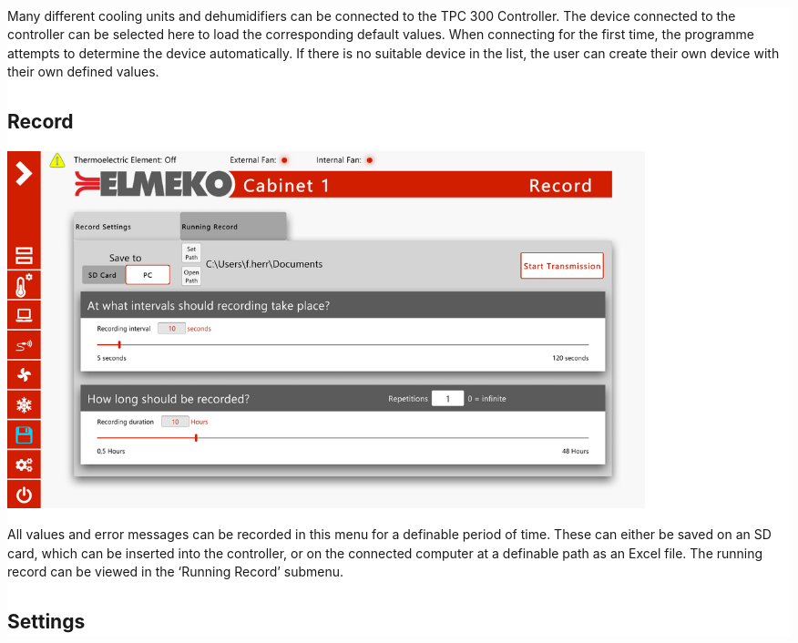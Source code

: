 Many different cooling units and dehumidifiers can be connected to the TPC 300 Controller.
The device connected to the controller can be selected here to load the corresponding default values. When connecting for the first time, the programme attempts to determine the device automatically.
If there is no suitable device in the list, the user can create their own device with their own defined values.

## Record

<img src="images/recordmenu.png" width="700" alt="Record Menu Image">

All values and error messages can be recorded in this menu for a definable period of time.
These can either be saved on an SD card, which can be inserted into the controller, or on the connected computer at a definable path as an Excel file.
The running record can be viewed in the ‘Running Record’ submenu.

## Settings
